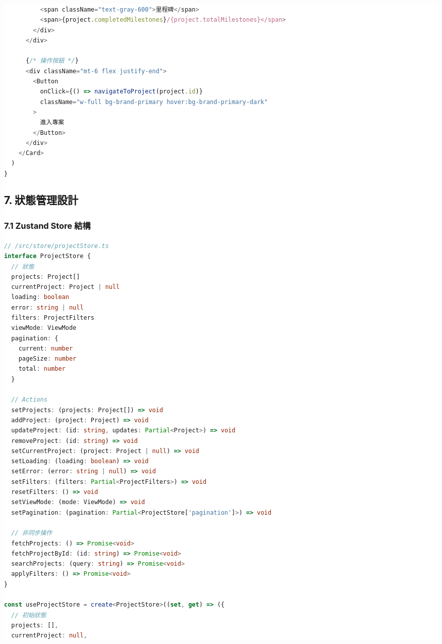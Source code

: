 ```typescript
          <span className="text-gray-600">里程碑</span>
          <span>{project.completedMilestones}/{project.totalMilestones}</span>
        </div>
      </div>
      
      {/* 操作按鈕 */}
      <div className="mt-6 flex justify-end">
        <Button 
          onClick={() => navigateToProject(project.id)}
          className="w-full bg-brand-primary hover:bg-brand-primary-dark"
        >
          進入專案
        </Button>
      </div>
    </Card>
  )
}
```

## 7. 狀態管理設計

### 7.1 Zustand Store 結構

```typescript
// /src/store/projectStore.ts
interface ProjectStore {
  // 狀態
  projects: Project[]
  currentProject: Project | null
  loading: boolean
  error: string | null
  filters: ProjectFilters
  viewMode: ViewMode
  pagination: {
    current: number
    pageSize: number
    total: number
  }
  
  // Actions
  setProjects: (projects: Project[]) => void
  addProject: (project: Project) => void
  updateProject: (id: string, updates: Partial<Project>) => void
  removeProject: (id: string) => void
  setCurrentProject: (project: Project | null) => void
  setLoading: (loading: boolean) => void
  setError: (error: string | null) => void
  setFilters: (filters: Partial<ProjectFilters>) => void
  resetFilters: () => void
  setViewMode: (mode: ViewMode) => void
  setPagination: (pagination: Partial<ProjectStore['pagination']>) => void
  
  // 非同步操作
  fetchProjects: () => Promise<void>
  fetchProjectById: (id: string) => Promise<void>
  searchProjects: (query: string) => Promise<void>
  applyFilters: () => Promise<void>
}

const useProjectStore = create<ProjectStore>((set, get) => ({
  // 初始狀態
  projects: [],
  currentProject: null,
```
